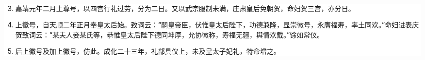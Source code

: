 3. <span id="志第二十九_礼七（嘉礼一）-上尊号徽号仪-3"></span>
嘉靖元年二月上尊号，以四宫行礼过劳，分为二日。又以武宗服制未满，庄肃皇后免朝贺，命妇贺三宫，亦分日。

4. <span id="志第二十九_礼七（嘉礼一）-上尊号徽号仪-4"></span>
上徽号，自天顺二年正月奉皇太后始。致词云：“嗣皇帝臣，伏惟皇太后陛下，功德兼隆，显崇徽号，永膺福寿，率土同欢。”命妇进表庆贺致词云：“某夫人妾某氏等，恭惟皇太后陛下德同坤厚，允协徽称，寿福无疆，舆情欢戴。”馀如常仪。

5. <span id="志第二十九_礼七（嘉礼一）-上尊号徽号仪-5"></span>
后上徽号及加上徽号，仿此。成化二十三年，礼部具仪上，未及皇太子妃礼，特命增之。
